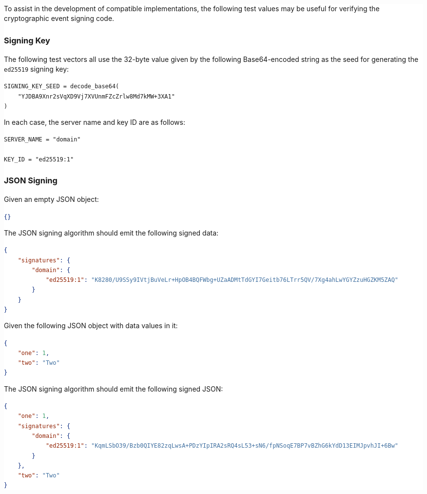 To assist in the development of compatible implementations, the
following test values may be useful for verifying the cryptographic
event signing code.

### Signing Key

The following test vectors all use the 32-byte value given by the
following Base64-encoded string as the seed for generating the `ed25519`
signing key:

    SIGNING_KEY_SEED = decode_base64(
        "YJDBA9Xnr2sVqXD9Vj7XVUnmFZcZrlw8Md7kMW+3XA1"
    )

In each case, the server name and key ID are as follows:

    SERVER_NAME = "domain"

    KEY_ID = "ed25519:1"

### JSON Signing

Given an empty JSON object:

```json
{}
```

The JSON signing algorithm should emit the following signed data:

```json
{
    "signatures": {
        "domain": {
            "ed25519:1": "K8280/U9SSy9IVtjBuVeLr+HpOB4BQFWbg+UZaADMtTdGYI7Geitb76LTrr5QV/7Xg4ahLwYGYZzuHGZKM5ZAQ"
        }
    }
}
```

Given the following JSON object with data values in it:

```json
{
    "one": 1,
    "two": "Two"
}
```

The JSON signing algorithm should emit the following signed JSON:

```json
{
    "one": 1,
    "signatures": {
        "domain": {
            "ed25519:1": "KqmLSbO39/Bzb0QIYE82zqLwsA+PDzYIpIRA2sRQ4sL53+sN6/fpNSoqE7BP7vBZhG6kYdD13EIMJpvhJI+6Bw"
        }
    },
    "two": "Two"
}
```
